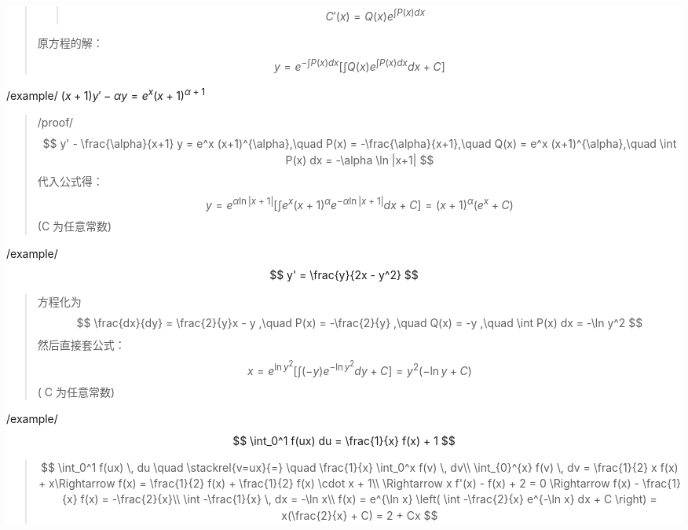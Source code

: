 > >
> > $$
> > C'(x) = Q(x)e^{\int P(x)dx}
> > $$
>
> 原方程的解：
> $$
> y = e^{-\int P(x)dx} \left[ \int Q(x)e^{\int P(x)dx} dx + C \right]
> $$

/example/	$(x+1)y' - \alpha y = e^x (x+1)^{\alpha+1}$ 

>/proof/
>$$
>y' - \frac{\alpha}{x+1} y = e^x (x+1)^{\alpha},\quad P(x) = -\frac{\alpha}{x+1},\quad Q(x) = e^x (x+1)^{\alpha},\quad
>\int P(x) dx = -\alpha \ln |x+1|
>$$
>代入公式得：
>$$
>y = e^{\alpha \ln |x+1|} \left[ \int e^x (x+1)^{\alpha} e^{-\alpha \ln |x+1|} dx + C \right] = (x+1)^{\alpha} (e^x + C)
>$$
>(C 为任意常数)

/example/
$$
y' = \frac{y}{2x - y^2}
$$

> 方程化为
> $$
> \frac{dx}{dy} = \frac{2}{y}x - y  ,\quad  P(x) = -\frac{2}{y}  ,\quad  Q(x) = -y  ,\quad  \int P(x) dx = -\ln y^2
> $$
> 然后直接套公式：
> $$
> x = e^{\ln y^2} \left[ \int (-y) e^{-\ln y^2} dy + C \right] = y^2(-\ln y + C)
> $$
> ( C  为任意常数)

/example/
$$
\int_0^1 f(ux) du = \frac{1}{x} f(x) + 1
$$

> $$
> \int_0^1 f(ux) \, du \quad \stackrel{v=ux}{=} \quad \frac{1}{x} \int_0^x f(v) \, dv\\
> \int_{0}^{x} f(v) \, dv = \frac{1}{2} x f(x) + x\Rightarrow f(x) = \frac{1}{2} f(x) + \frac{1}{2} f(x) \cdot x + 1\\
> \Rightarrow x f'(x) - f(x) + 2 = 0 \Rightarrow  f(x) - \frac{1}{x} f(x) = -\frac{2}{x}\\
> \int -\frac{1}{x} \, dx = -\ln x\\
> f(x) = e^{\ln x} \left( \int -\frac{2}{x} e^{-\ln x} dx + C \right) = x(\frac{2}{x} + C) = 2 + Cx
> $$
